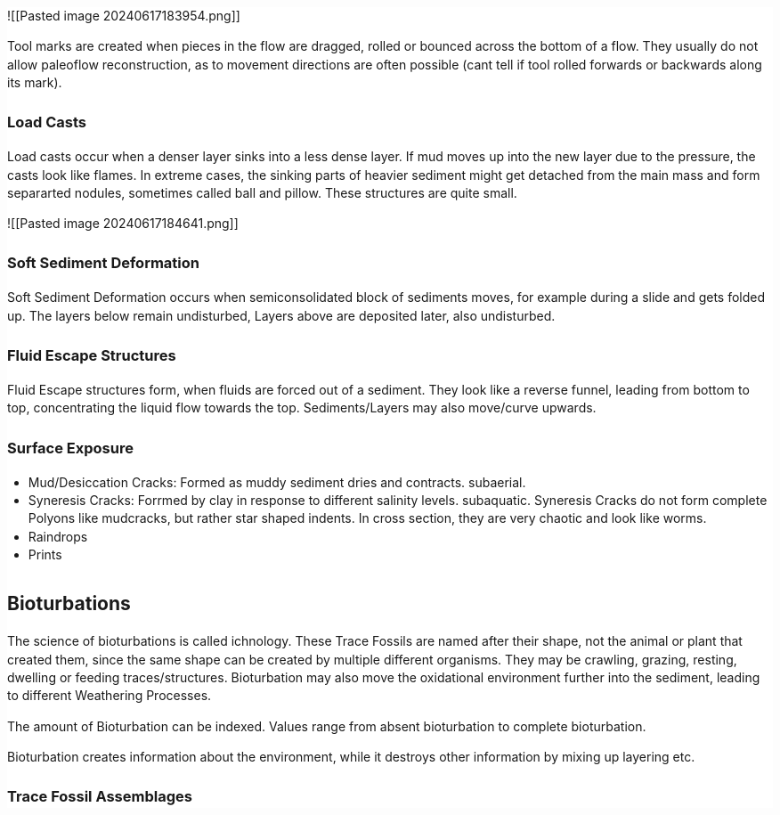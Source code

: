 ![[Pasted image 20240617183954.png]]

Tool marks are created when pieces in the flow are dragged, rolled or bounced across the bottom of a flow. They usually do not allow paleoflow reconstruction, as to movement directions are often possible (cant tell if tool rolled forwards or backwards along its mark).

### Load Casts

Load casts occur when a denser layer sinks into a less dense layer. If mud moves up into the new layer due to the pressure, the casts look like flames. In extreme cases, the sinking parts of heavier sediment might get detached from the main mass and form separarted nodules, sometimes called ball and pillow. These structures are quite small. 

![[Pasted image 20240617184641.png]]

### Soft Sediment Deformation

Soft Sediment Deformation occurs when semiconsolidated block of sediments moves, for example during a slide and gets folded up. The layers below remain undisturbed, Layers above are deposited later, also undisturbed.

### Fluid Escape Structures

Fluid Escape structures form, when fluids are forced out of a sediment. They look like a reverse funnel, leading from bottom to top, concentrating the liquid flow towards the top. Sediments/Layers may also move/curve upwards. 

### Surface Exposure

- Mud/Desiccation Cracks: Formed as muddy sediment dries and contracts. subaerial.
- Syneresis Cracks: Forrmed by clay in response to different salinity levels. subaquatic.
Syneresis Cracks do not form complete Polyons like mudcracks, but rather star shaped indents. In cross section, they are very chaotic and look like worms.
- Raindrops
- Prints

## Bioturbations

The science of bioturbations is called ichnology. These Trace Fossils are named after their shape, not the animal or plant that created them, since the same shape can be created by multiple different organisms. They may be crawling, grazing, resting, dwelling or feeding traces/structures. Bioturbation may also move the oxidational environment further into the sediment, leading to different Weathering Processes.

The amount of Bioturbation can be indexed. Values range from absent bioturbation to complete bioturbation.

Bioturbation creates information about the environment, while it destroys other information by mixing up layering etc.

### Trace Fossil Assemblages
